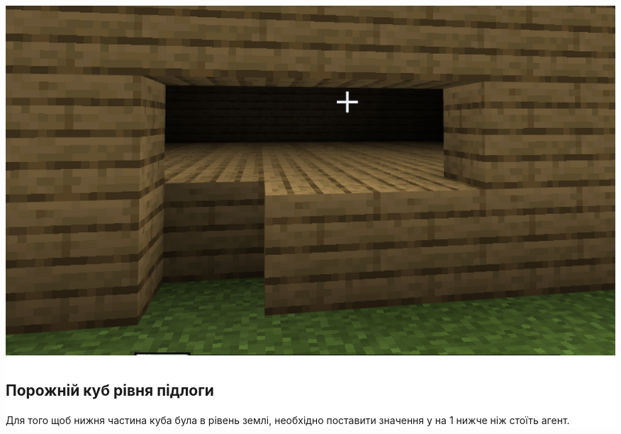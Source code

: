 ![](<img/lesson-5/image (23).png>)

## Порожній куб рівня підлоги

Для того щоб нижня частина куба була в рівень землі, необхідно поставити значення y на 1 нижче ніж стоїть агент.

